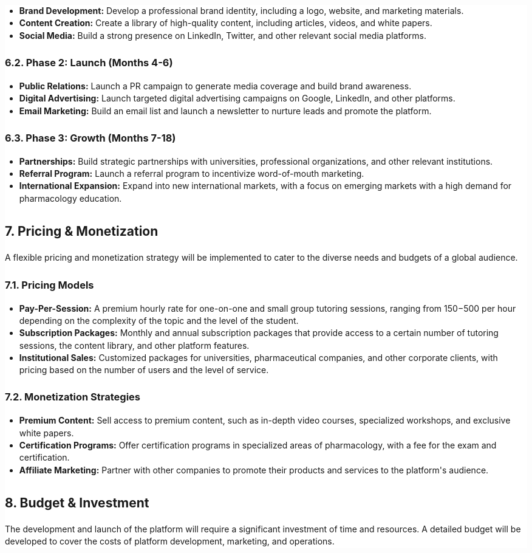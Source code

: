 *   **Brand Development:** Develop a professional brand identity, including a logo, website, and marketing materials.
*   **Content Creation:** Create a library of high-quality content, including articles, videos, and white papers.
*   **Social Media:** Build a strong presence on LinkedIn, Twitter, and other relevant social media platforms.

### 6.2. Phase 2: Launch (Months 4-6)

*   **Public Relations:** Launch a PR campaign to generate media coverage and build brand awareness.
*   **Digital Advertising:** Launch targeted digital advertising campaigns on Google, LinkedIn, and other platforms.
*   **Email Marketing:** Build an email list and launch a newsletter to nurture leads and promote the platform.

### 6.3. Phase 3: Growth (Months 7-18)

*   **Partnerships:** Build strategic partnerships with universities, professional organizations, and other relevant institutions.
*   **Referral Program:** Launch a referral program to incentivize word-of-mouth marketing.
*   **International Expansion:** Expand into new international markets, with a focus on emerging markets with a high demand for pharmacology education.

## 7. Pricing & Monetization

A flexible pricing and monetization strategy will be implemented to cater to the diverse needs and budgets of a global audience.

### 7.1. Pricing Models

*   **Pay-Per-Session:** A premium hourly rate for one-on-one and small group tutoring sessions, ranging from $150-$500 per hour depending on the complexity of the topic and the level of the student.
*   **Subscription Packages:** Monthly and annual subscription packages that provide access to a certain number of tutoring sessions, the content library, and other platform features.
*   **Institutional Sales:** Customized packages for universities, pharmaceutical companies, and other corporate clients, with pricing based on the number of users and the level of service.

### 7.2. Monetization Strategies

*   **Premium Content:** Sell access to premium content, such as in-depth video courses, specialized workshops, and exclusive white papers.
*   **Certification Programs:** Offer certification programs in specialized areas of pharmacology, with a fee for the exam and certification.
*   **Affiliate Marketing:** Partner with other companies to promote their products and services to the platform's audience.

## 8. Budget & Investment

The development and launch of the platform will require a significant investment of time and resources. A detailed budget will be developed to cover the costs of platform development, marketing, and operations.
